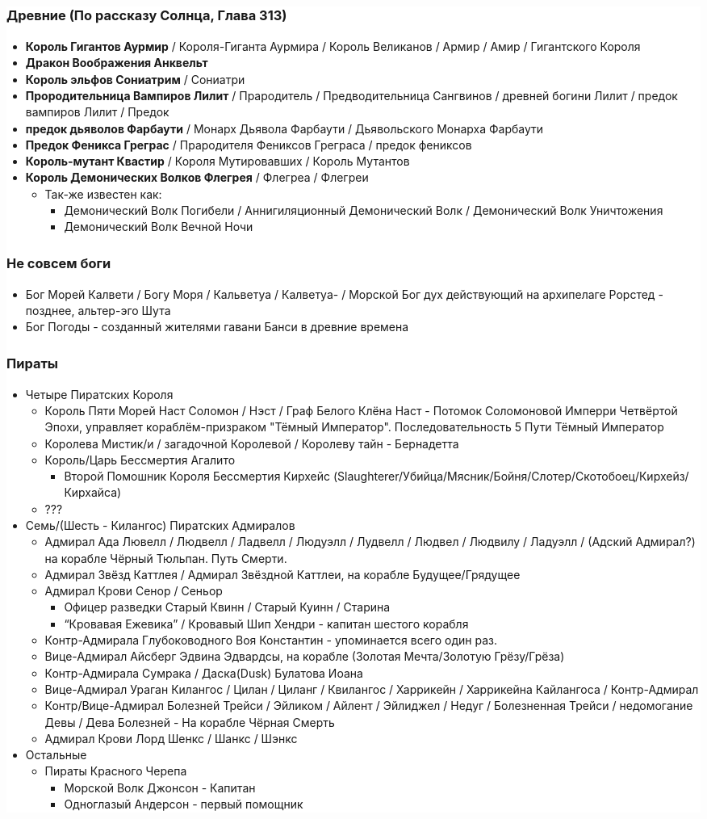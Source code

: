 ### Древние (По рассказу Солнца, Глава 313)
- **Король Гигантов Аурмир** / Короля-Гиганта Аурмира / Король Великанов / Армир / Амир / Гигантского Короля
- **Дракон Воображения Анквельт**
- **Король эльфов Сониатрим** / Сониатри
- **Прородительница Вампиров Лилит** / Прародитель / Предводительница Сангвинов / древней богини Лилит / предок вампиров Лилит / Предок
- **предок дьяволов Фарбаути** / Монарх Дьявола Фарбаути / Дьявольского Монарха Фарбаути
- **Предок Феникса Греграс** / Прародителя Фениксов Греграса / предок фениксов
- **Король-мутант Квастир** / Короля Мутировавших / Король Мутантов
- **Король Демонических Волков Флегрея** / Флегреа / Флегреи
	- Так-же известен как:
		- Демонический Волк Погибели / Аннигиляционный Демонический Волк / Демонический Волк Уничтожения
		- Демонический Волк Вечной Ночи

### Не совсем боги
- Бог Морей Калвети / Богу Моря / Кальветуа / Калветуа- / Морской Бог дух действующий на архипелаге Рорстед - позднее, альтер-эго Шута
- Бог Погоды - созданный жителями гавани Банси в древние времена

### Пираты
- Четыре Пиратских Короля
	- Король Пяти Морей Наст Соломон / Нэст / Граф Белого Клёна Наст - Потомок Соломоновой Имперри Четвёртой Эпохи, управляет кораблём-призраком "Тёмный Император". Последовательность 5 Пути Тёмный Император
	- Королева Мистик/и / загадочной Королевой / Королеву тайн - Бернадетта
	- Король/Царь Бессмертия Агалито
		- Второй Помошник Короля Бессмертия Кирхейс (Slaughterer/Убийца/Мясник/Бойня/Слотер/Скотобоец/Кирхейз/Кирхайса)
	- ???
- Семь/(Шесть - Килангос) Пиратских Адмиралов
	- Адмирал Ада Лювелл / Людвелл / Ладвелл / Людуэлл / Лудвелл / Людвел / Людвилу / Ладуэлл / (Адский Адмирал?) на корабле Чёрный Тюльпан. Путь Смерти.
	- Адмирал Звёзд Каттлея / Адмирал Звёздной Каттлеи, на корабле Будущее/Грядущее
	- Адмирал Крови Сенор / Сеньор
		- Офицер разведки Старый Квинн / Старый Куинн / Старина
		- “Кровавая Ежевика” / Кровавый Шип Хендри - капитан шестого корабля
	- Контр-Адмирала Глубоководного Воя Константин - упоминается всего один раз.
	- Вице-Адмирал Айсберг Эдвина Эдвардсы, на корабле (Золотая Мечта/Золотую Грёзу/Грёза)
	- Контр-Адмирала Сумрака / Даска(Dusk) Булатова Иоана
	- Вице-Адмирал Ураган Килангос / Цилан / Циланг / Квилангос / Харрикейн / Харрикейна Кайлангоса / Контр-Адмирал
	- Контр/Вице-Адмирал Болезней Трейси / Эйликом / Айлент / Эйлиджел / Недуг / Болезненная Трейси / недомогание Девы / Дева Болезней - На корабле Чёрная Смерть
	- Адмирал Крови Лорд Шенкс / Шанкс / Шэнкс
- Остальные
	- Пираты Красного Черепа
		- Морской Волк Джонсон - Капитан
		- Одноглазый Андерсон - первый помощник
